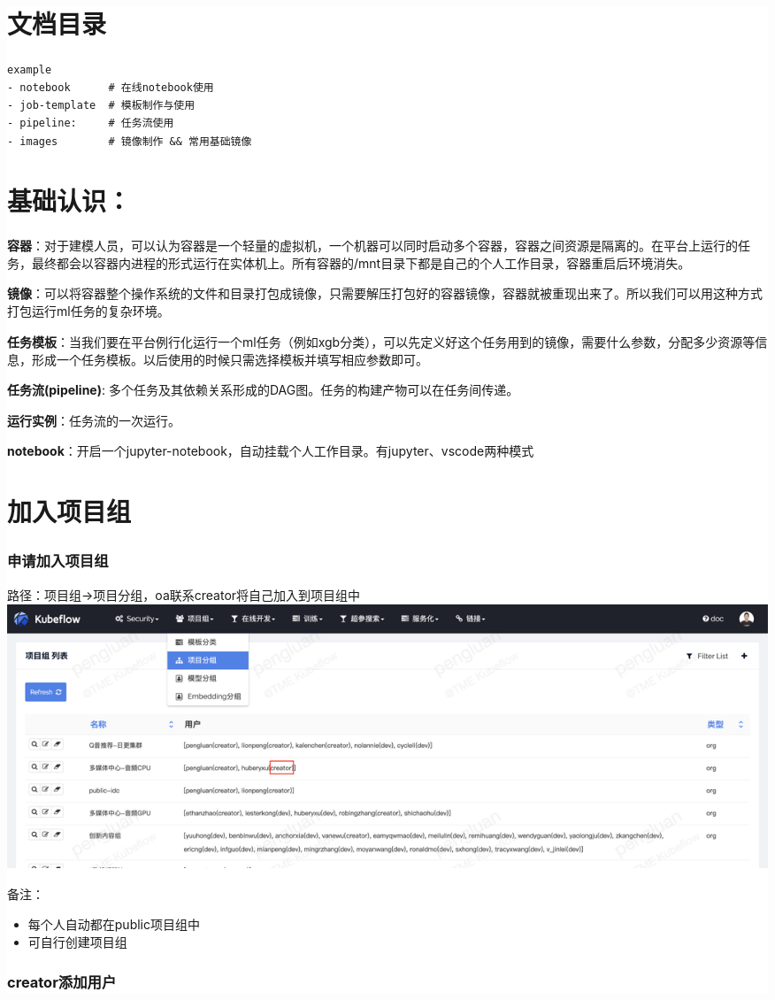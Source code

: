 # 文档目录
	example
	- notebook     	# 在线notebook使用
	- job-template  # 模板制作与使用
	- pipeline: 	# 任务流使用
	- images        # 镜像制作 && 常用基础镜像
	
# 基础认识：
	
__容器__：对于建模人员，可以认为容器是一个轻量的虚拟机，一个机器可以同时启动多个容器，容器之间资源是隔离的。在平台上运行的任务，最终都会以容器内进程的形式运行在实体机上。所有容器的/mnt目录下都是自己的个人工作目录，容器重启后环境消失。

__镜像__：可以将容器整个操作系统的文件和目录打包成镜像，只需要解压打包好的容器镜像，容器就被重现出来了。所以我们可以用这种方式打包运行ml任务的复杂环境。

__任务模板__：当我们要在平台例行化运行一个ml任务（例如xgb分类），可以先定义好这个任务用到的镜像，需要什么参数，分配多少资源等信息，形成一个任务模板。以后使用的时候只需选择模板并填写相应参数即可。

__任务流(pipeline)__: 多个任务及其依赖关系形成的DAG图。任务的构建产物可以在任务间传递。

__运行实例__：任务流的一次运行。

__notebook__：开启一个jupyter-notebook，自动挂载个人工作目录。有jupyter、vscode两种模式
	
# 加入项目组

### 申请加入项目组

路径：项目组->项目分组，oa联系creator将自己加入到项目组中
![](./pic/tapd_20424693_1630649794_35.png)

备注：

- 每个人自动都在public项目组中
- 可自行创建项目组

### creator添加用户

